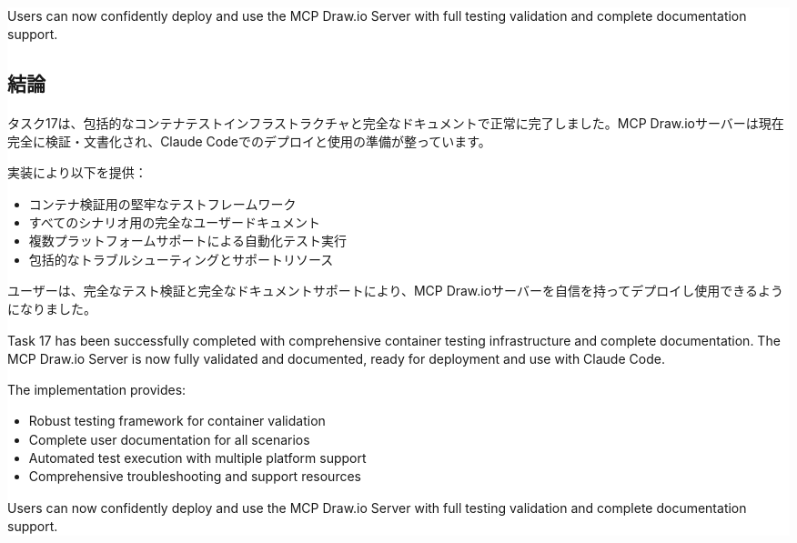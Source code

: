 Users can now confidently deploy and use the MCP Draw.io Server with full testing validation and complete documentation support.

## 結論

タスク17は、包括的なコンテナテストインフラストラクチャと完全なドキュメントで正常に完了しました。MCP Draw.ioサーバーは現在完全に検証・文書化され、Claude Codeでのデプロイと使用の準備が整っています。

実装により以下を提供：
- コンテナ検証用の堅牢なテストフレームワーク
- すべてのシナリオ用の完全なユーザードキュメント
- 複数プラットフォームサポートによる自動化テスト実行
- 包括的なトラブルシューティングとサポートリソース

ユーザーは、完全なテスト検証と完全なドキュメントサポートにより、MCP Draw.ioサーバーを自信を持ってデプロイし使用できるようになりました。

Task 17 has been successfully completed with comprehensive container testing infrastructure and complete documentation. The MCP Draw.io Server is now fully validated and documented, ready for deployment and use with Claude Code.

The implementation provides:
- Robust testing framework for container validation
- Complete user documentation for all scenarios
- Automated test execution with multiple platform support
- Comprehensive troubleshooting and support resources

Users can now confidently deploy and use the MCP Draw.io Server with full testing validation and complete documentation support.